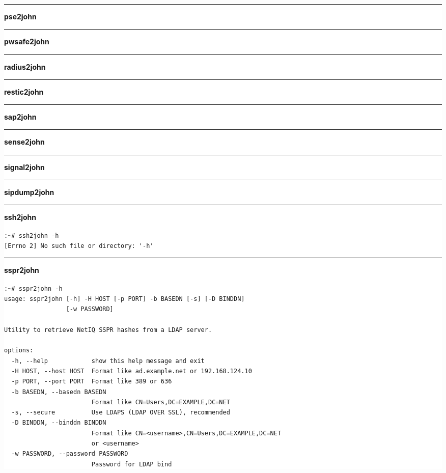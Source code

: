 ***

**pse2john**

***

**pwsafe2john**

***

**radius2john**

***

**restic2john**

***

**sap2john**

***

**sense2john**

***

**signal2john**

***

**sipdump2john**

***

**ssh2john**

```
:~# ssh2john -h
[Errno 2] No such file or directory: '-h'
```

***

**sspr2john**

```
:~# sspr2john -h
usage: sspr2john [-h] -H HOST [-p PORT] -b BASEDN [-s] [-D BINDDN]
                 [-w PASSWORD]

Utility to retrieve NetIQ SSPR hashes from a LDAP server.

options:
  -h, --help            show this help message and exit
  -H HOST, --host HOST  Format like ad.example.net or 192.168.124.10
  -p PORT, --port PORT  Format like 389 or 636
  -b BASEDN, --basedn BASEDN
                        Format like CN=Users,DC=EXAMPLE,DC=NET
  -s, --secure          Use LDAPS (LDAP OVER SSL), recommended
  -D BINDDN, --binddn BINDDN
                        Format like CN=<username>,CN=Users,DC=EXAMPLE,DC=NET
                        or <username>
  -w PASSWORD, --password PASSWORD
                        Password for LDAP bind
```
